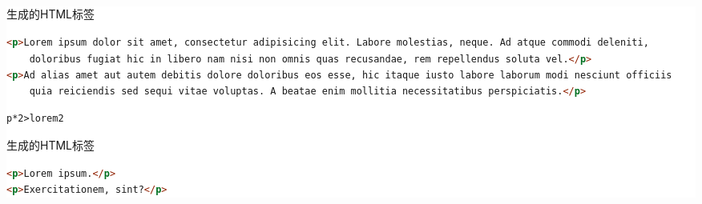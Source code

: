 生成的HTML标签

```html
<p>Lorem ipsum dolor sit amet, consectetur adipisicing elit. Labore molestias, neque. Ad atque commodi deleniti,
    doloribus fugiat hic in libero nam nisi non omnis quas recusandae, rem repellendus soluta vel.</p>
<p>Ad alias amet aut autem debitis dolore doloribus eos esse, hic itaque iusto labore laborum modi nesciunt officiis
    quia reiciendis sed sequi vitae voluptas. A beatae enim mollitia necessitatibus perspiciatis.</p>
```

```html
p*2>lorem2
```

生成的HTML标签

```html
<p>Lorem ipsum.</p>
<p>Exercitationem, sint?</p>
```